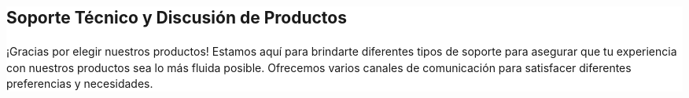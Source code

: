 ## Soporte Técnico y Discusión de Productos

¡Gracias por elegir nuestros productos! Estamos aquí para brindarte diferentes tipos de soporte para asegurar que tu experiencia con nuestros productos sea lo más fluida posible. Ofrecemos varios canales de comunicación para satisfacer diferentes preferencias y necesidades.

<div class="button_tech_support_container">
<a href="https://forum.seeedstudio.com/" class="button_forum"></a> 
<a href="https://www.seeedstudio.com/contacts" class="button_email"></a>
</div>

<div class="button_tech_support_container">
<a href="https://discord.gg/eWkprNDMU7" class="button_discord"></a> 
<a href="https://github.com/Seeed-Studio/wiki-documents/discussions/69" class="button_discussion"></a>
</div>